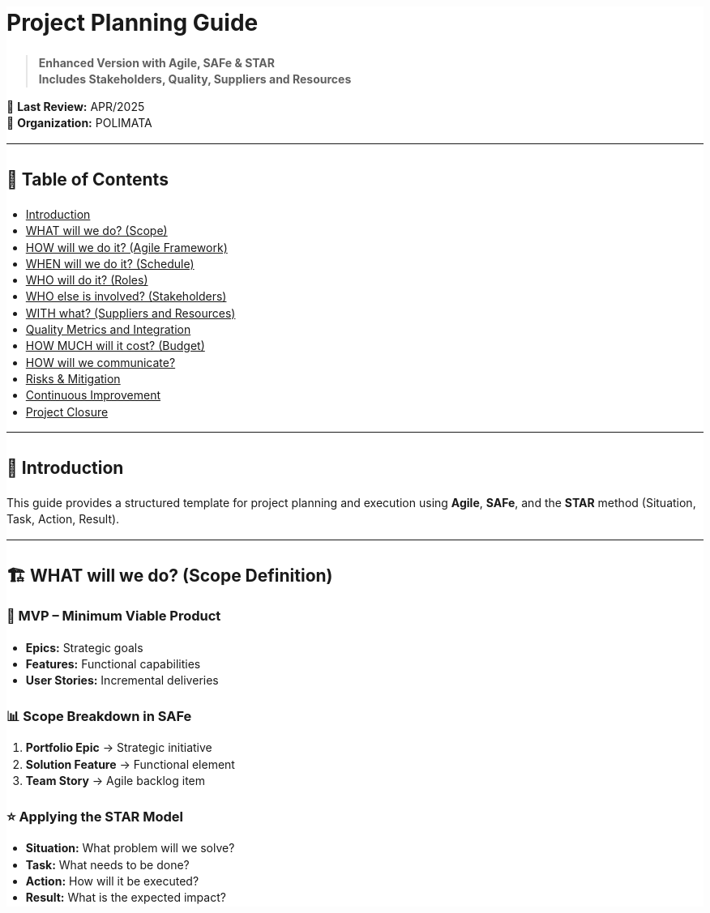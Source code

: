 # **Project Planning Guide**

> **Enhanced Version with Agile, SAFe & STAR**  
> **Includes Stakeholders, Quality, Suppliers and Resources**

📅 **Last Review:** APR/2025  
🏢 **Organization:** POLIMATA  

---

## 🧭 Table of Contents

- [Introduction](#introduction)
- [WHAT will we do? (Scope)](#-what-will-we-do-scope-definition)
- [HOW will we do it? (Agile Framework)](#️-how-will-we-do-it-agile-structure--framework)
- [WHEN will we do it? (Schedule)](#-when-will-we-do-it-schedule-and-cadence)
- [WHO will do it? (Roles)](#-who-will-do-it-roles-and-responsibilities)
- [WHO else is involved? (Stakeholders)](#-who-else-is-involved-stakeholders)
- [WITH what? (Suppliers and Resources)](#-with-what-suppliers--resources)
- [Quality Metrics and Integration](#️-how-will-we-know-it-worked-quality--integration-metrics)
- [HOW MUCH will it cost? (Budget)](#-how-much-will-it-cost-budget--roi)
- [HOW will we communicate?](#-how-will-we-communicate-transparency--collaboration)
- [Risks & Mitigation](#-risks--mitigation-strategies-star-model)
- [Continuous Improvement](#-continuous-improvement-agile-retrospectives)
- [Project Closure](#-project-closure-lessons-learned)

---

## 📌 **Introduction**

This guide provides a structured template for project planning and execution using **Agile**, **SAFe**, and the **STAR** method (Situation, Task, Action, Result).

---

## 🏗 **WHAT will we do?** (Scope Definition)

### **📍 MVP – Minimum Viable Product**
- **Epics:** Strategic goals  
- **Features:** Functional capabilities  
- **User Stories:** Incremental deliveries

### **📊 Scope Breakdown in SAFe**
1. **Portfolio Epic** → Strategic initiative  
2. **Solution Feature** → Functional element  
3. **Team Story** → Agile backlog item

### **⭐ Applying the STAR Model**
- **Situation:** What problem will we solve?  
- **Task:** What needs to be done?  
- **Action:** How will it be executed?  
- **Result:** What is the expected impact?
